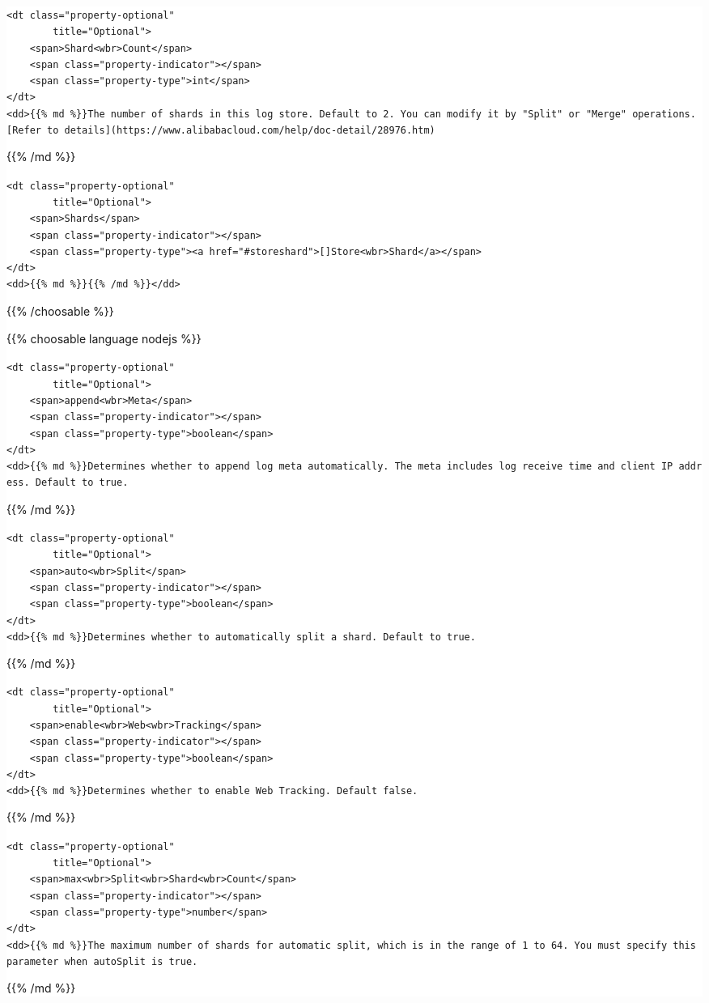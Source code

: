     <dt class="property-optional"
            title="Optional">
        <span>Shard<wbr>Count</span>
        <span class="property-indicator"></span>
        <span class="property-type">int</span>
    </dt>
    <dd>{{% md %}}The number of shards in this log store. Default to 2. You can modify it by "Split" or "Merge" operations. [Refer to details](https://www.alibabacloud.com/help/doc-detail/28976.htm)
{{% /md %}}</dd>

    <dt class="property-optional"
            title="Optional">
        <span>Shards</span>
        <span class="property-indicator"></span>
        <span class="property-type"><a href="#storeshard">[]Store<wbr>Shard</a></span>
    </dt>
    <dd>{{% md %}}{{% /md %}}</dd>

</dl>
{{% /choosable %}}


{{% choosable language nodejs %}}
<dl class="resources-properties">

    <dt class="property-optional"
            title="Optional">
        <span>append<wbr>Meta</span>
        <span class="property-indicator"></span>
        <span class="property-type">boolean</span>
    </dt>
    <dd>{{% md %}}Determines whether to append log meta automatically. The meta includes log receive time and client IP address. Default to true.
{{% /md %}}</dd>

    <dt class="property-optional"
            title="Optional">
        <span>auto<wbr>Split</span>
        <span class="property-indicator"></span>
        <span class="property-type">boolean</span>
    </dt>
    <dd>{{% md %}}Determines whether to automatically split a shard. Default to true.
{{% /md %}}</dd>

    <dt class="property-optional"
            title="Optional">
        <span>enable<wbr>Web<wbr>Tracking</span>
        <span class="property-indicator"></span>
        <span class="property-type">boolean</span>
    </dt>
    <dd>{{% md %}}Determines whether to enable Web Tracking. Default false.
{{% /md %}}</dd>

    <dt class="property-optional"
            title="Optional">
        <span>max<wbr>Split<wbr>Shard<wbr>Count</span>
        <span class="property-indicator"></span>
        <span class="property-type">number</span>
    </dt>
    <dd>{{% md %}}The maximum number of shards for automatic split, which is in the range of 1 to 64. You must specify this parameter when autoSplit is true.
{{% /md %}}</dd>
